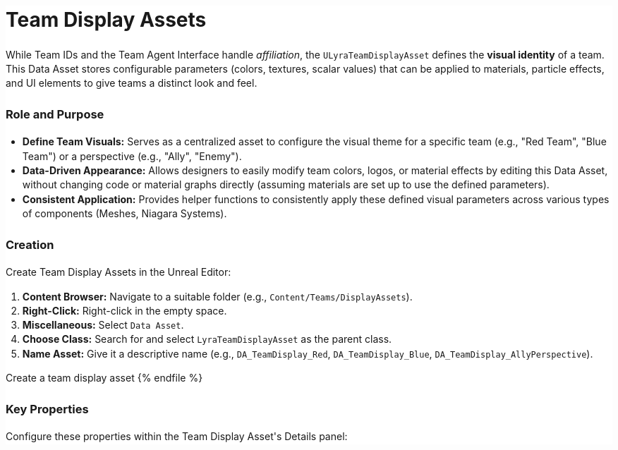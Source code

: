 # Team Display Assets

While Team IDs and the Team Agent Interface handle _affiliation_, the `ULyraTeamDisplayAsset` defines the **visual identity** of a team. This Data Asset stores configurable parameters (colors, textures, scalar values) that can be applied to materials, particle effects, and UI elements to give teams a distinct look and feel.

### Role and Purpose

* **Define Team Visuals:** Serves as a centralized asset to configure the visual theme for a specific team (e.g., "Red Team", "Blue Team") or a perspective (e.g., "Ally", "Enemy").
* **Data-Driven Appearance:** Allows designers to easily modify team colors, logos, or material effects by editing this Data Asset, without changing code or material graphs directly (assuming materials are set up to use the defined parameters).
* **Consistent Application:** Provides helper functions to consistently apply these defined visual parameters across various types of components (Meshes, Niagara Systems).

### Creation

Create Team Display Assets in the Unreal Editor:

1. **Content Browser:** Navigate to a suitable folder (e.g., `Content/Teams/DisplayAssets`).
2. **Right-Click:** Right-click in the empty space.
3. **Miscellaneous:** Select `Data Asset`.
4. **Choose Class:** Search for and select `LyraTeamDisplayAsset` as the parent class.
5. **Name Asset:** Give it a descriptive name (e.g., `DA_TeamDisplay_Red`, `DA_TeamDisplay_Blue`, `DA_TeamDisplay_AllyPerspective`).

<div style="text-align: center;">
  <video controls style="max-width: 100%; height: auto;">
    <source src=".gitbook/assets/Create_Team_Display_Asset.mp4" type="video/mp4">
    Your browser does not support the video tag.
  </video>
</div>
Create a team display asset
{% endfile %}

### Key Properties

Configure these properties within the Team Display Asset's Details panel:
